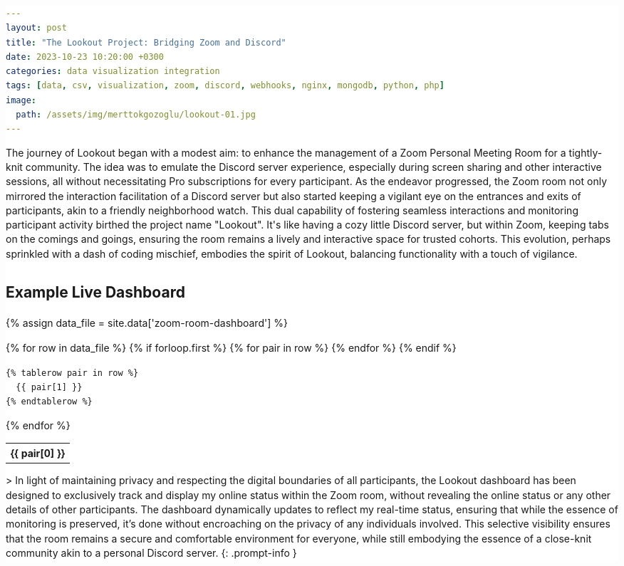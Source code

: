 ```yaml
---
layout: post
title: "The Lookout Project: Bridging Zoom and Discord"
date: 2023-10-23 10:20:00 +0300
categories: data visualization integration
tags: [data, csv, visualization, zoom, discord, webhooks, nginx, mongodb, python, php]
image:
  path: /assets/img/merttokgozoglu/lookout-01.jpg
---
```



The journey of Lookout began with a modest aim: to enhance the management of a Zoom Personal Meeting Room for a tightly-knit community. The idea was to emulate the Discord server experience, especially during screen sharing and other interactive sessions, all without necessitating Pro subscriptions for every participant. As the endeavor progressed, the Zoom room not only mirrored the interaction facilitation of a Discord server but also started keeping a vigilant eye on the entrances and exits of participants, akin to a friendly neighborhood watch. This dual capability of fostering seamless interactions and monitoring participant activity birthed the project name "Lookout". It's like having a cozy little Discord server, but within Zoom, keeping tabs on the comings and goings, ensuring the room remains a lively and interactive space for trusted cohorts. This evolution, perhaps sprinkled with a dash of coding mischief, embodies the spirit of Lookout, balancing functionality with a touch of vigilance.


## Example Live Dashboard
{% assign data_file = site.data['zoom-room-dashboard'] %}

<table>
  {% for row in data_file %}
    {% if forloop.first %}
      <tr>
        {% for pair in row %}
          <th>{{ pair[0] }}</th>
        {% endfor %}
      </tr>
    {% endif %}
  
    {% tablerow pair in row %}
      {{ pair[1] }}
    {% endtablerow %}
  {% endfor %}
</table>
> In light of maintaining privacy and respecting the digital boundaries of all participants, the Lookout dashboard has been designed to exclusively track and display my online status within the Zoom room, without revealing the online status or any other details of other participants. The dashboard dynamically updates to reflect my real-time status, ensuring that while the essence of monitoring is preserved, it’s done without encroaching on the privacy of any individuals involved. This selective visibility ensures that the room remains a secure and comfortable environment for everyone, while still embodying the essence of a close-knit community akin to a personal Discord server.
{: .prompt-info }
